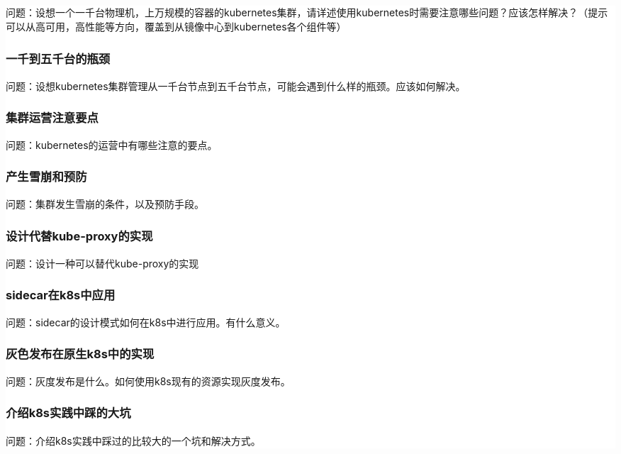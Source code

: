 问题：设想一个一千台物理机，上万规模的容器的kubernetes集群，请详述使用kubernetes时需要注意哪些问题？应该怎样解决？（提示可以从高可用，高性能等方向，覆盖到从镜像中心到kubernetes各个组件等）

### 一千到五千台的瓶颈

问题：设想kubernetes集群管理从一千台节点到五千台节点，可能会遇到什么样的瓶颈。应该如何解决。

### 集群运营注意要点

问题：kubernetes的运营中有哪些注意的要点。

### 产生雪崩和预防

问题：集群发生雪崩的条件，以及预防手段。

### 设计代替kube-proxy的实现

问题：设计一种可以替代kube-proxy的实现

### sidecar在k8s中应用

问题：sidecar的设计模式如何在k8s中进行应用。有什么意义。

### 灰色发布在原生k8s中的实现

问题：灰度发布是什么。如何使用k8s现有的资源实现灰度发布。

### 介绍k8s实践中踩的大坑

问题：介绍k8s实践中踩过的比较大的一个坑和解决方式。


